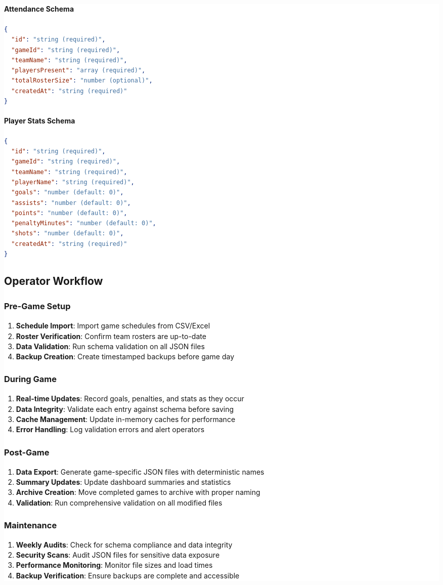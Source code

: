 #### Attendance Schema
```json
{
  "id": "string (required)",
  "gameId": "string (required)",
  "teamName": "string (required)",
  "playersPresent": "array (required)",
  "totalRosterSize": "number (optional)",
  "createdAt": "string (required)"
}
```

#### Player Stats Schema
```json
{
  "id": "string (required)",
  "gameId": "string (required)",
  "teamName": "string (required)",
  "playerName": "string (required)",
  "goals": "number (default: 0)",
  "assists": "number (default: 0)",
  "points": "number (default: 0)",
  "penaltyMinutes": "number (default: 0)",
  "shots": "number (default: 0)",
  "createdAt": "string (required)"
}
```

## Operator Workflow

### Pre-Game Setup
1. **Schedule Import**: Import game schedules from CSV/Excel
2. **Roster Verification**: Confirm team rosters are up-to-date
3. **Data Validation**: Run schema validation on all JSON files
4. **Backup Creation**: Create timestamped backups before game day

### During Game
1. **Real-time Updates**: Record goals, penalties, and stats as they occur
2. **Data Integrity**: Validate each entry against schema before saving
3. **Cache Management**: Update in-memory caches for performance
4. **Error Handling**: Log validation errors and alert operators

### Post-Game
1. **Data Export**: Generate game-specific JSON files with deterministic names
2. **Summary Updates**: Update dashboard summaries and statistics
3. **Archive Creation**: Move completed games to archive with proper naming
4. **Validation**: Run comprehensive validation on all modified files

### Maintenance
1. **Weekly Audits**: Check for schema compliance and data integrity
2. **Security Scans**: Audit JSON files for sensitive data exposure
3. **Performance Monitoring**: Monitor file sizes and load times
4. **Backup Verification**: Ensure backups are complete and accessible
